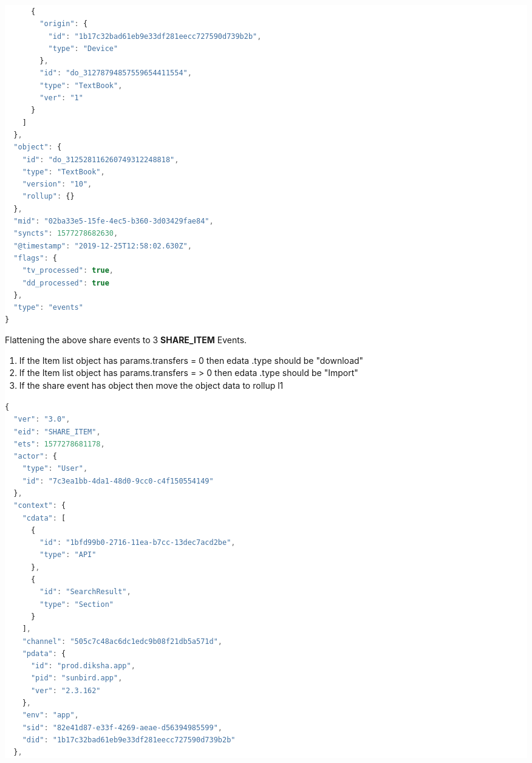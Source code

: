 ```js
      {
        "origin": {
          "id": "1b17c32bad61eb9e33df281eecc727590d739b2b",
          "type": "Device"
        },
        "id": "do_31278794857559654411554",
        "type": "TextBook",
        "ver": "1"
      }
    ]
  },
  "object": {
    "id": "do_312528116260749312248818",
    "type": "TextBook",
    "version": "10",
    "rollup": {}
  },
  "mid": "02ba33e5-15fe-4ec5-b360-3d03429fae84",
  "syncts": 1577278682630,
  "@timestamp": "2019-12-25T12:58:02.630Z",
  "flags": {
    "tv_processed": true,
    "dd_processed": true
  },
  "type": "events"
}
```

Flattening the above share events to 3 **SHARE\_ITEM** Events.

1. If the Item list object has params.transfers = 0 then edata .type should be "download"
2. If the Item list object has params.transfers = > 0 then edata .type should be "Import"
3. If the share event has object then move the object data to rollup l1

```js
{
  "ver": "3.0",
  "eid": "SHARE_ITEM",
  "ets": 1577278681178,
  "actor": {
    "type": "User",
    "id": "7c3ea1bb-4da1-48d0-9cc0-c4f150554149"
  },
  "context": {
    "cdata": [
      {
        "id": "1bfd99b0-2716-11ea-b7cc-13dec7acd2be",
        "type": "API"
      },
      {
        "id": "SearchResult",
        "type": "Section"
      }
    ],
    "channel": "505c7c48ac6dc1edc9b08f21db5a571d",
    "pdata": {
      "id": "prod.diksha.app",
      "pid": "sunbird.app",
      "ver": "2.3.162"
    },
    "env": "app",
    "sid": "82e41d87-e33f-4269-aeae-d56394985599",
    "did": "1b17c32bad61eb9e33df281eecc727590d739b2b"
  },
```